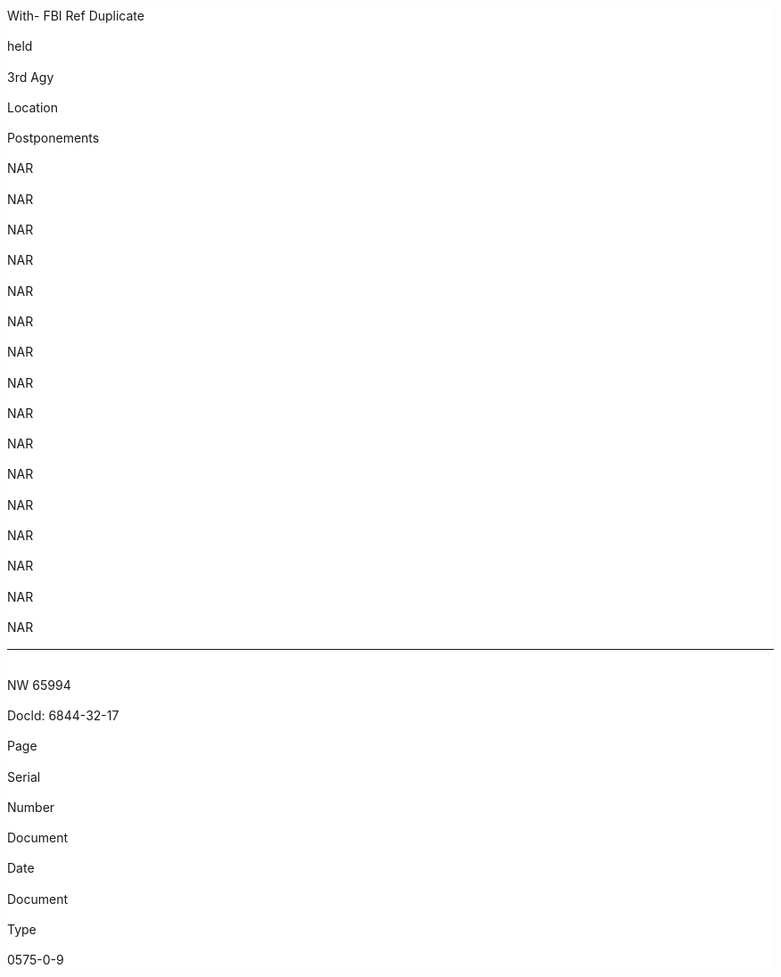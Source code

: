 With- FBI Ref Duplicate

held

3rd Agy

Location

Postponements

NAR

NAR

NAR

NAR

NAR

NAR

NAR

NAR

NAR

NAR

NAR

NAR

NAR

NAR

NAR

NAR

---

##
NW 65994

Docld: 6844-32-17

Page

Serial

Number

Document

Date

Document

Type

0575-0-9
